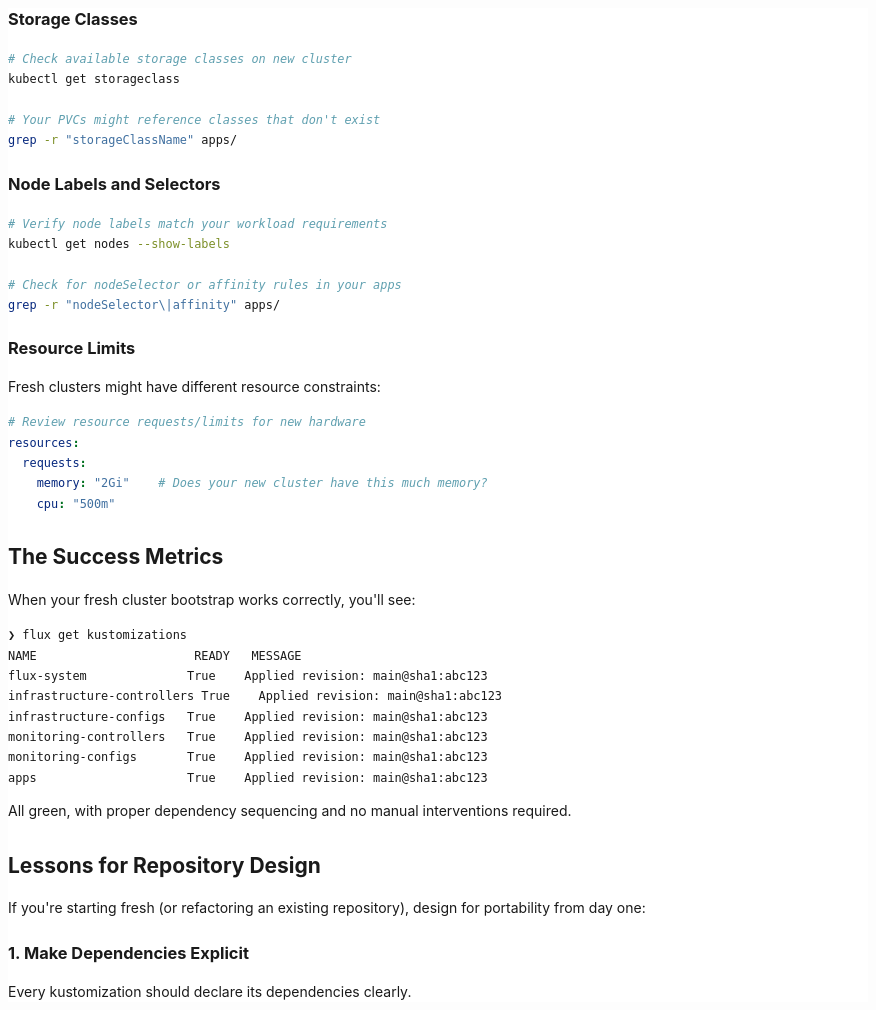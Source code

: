 ### Storage Classes
```bash
# Check available storage classes on new cluster
kubectl get storageclass

# Your PVCs might reference classes that don't exist
grep -r "storageClassName" apps/
```

### Node Labels and Selectors
```bash
# Verify node labels match your workload requirements
kubectl get nodes --show-labels

# Check for nodeSelector or affinity rules in your apps
grep -r "nodeSelector\|affinity" apps/
```

### Resource Limits
Fresh clusters might have different resource constraints:
```yaml
# Review resource requests/limits for new hardware
resources:
  requests:
    memory: "2Gi"    # Does your new cluster have this much memory?
    cpu: "500m"
```

## The Success Metrics

When your fresh cluster bootstrap works correctly, you'll see:

```bash
❯ flux get kustomizations
NAME                      READY   MESSAGE
flux-system              True    Applied revision: main@sha1:abc123
infrastructure-controllers True    Applied revision: main@sha1:abc123
infrastructure-configs   True    Applied revision: main@sha1:abc123
monitoring-controllers   True    Applied revision: main@sha1:abc123
monitoring-configs       True    Applied revision: main@sha1:abc123
apps                     True    Applied revision: main@sha1:abc123
```

All green, with proper dependency sequencing and no manual interventions required.

## Lessons for Repository Design

If you're starting fresh (or refactoring an existing repository), design for portability from day one:

### 1. Make Dependencies Explicit
Every kustomization should declare its dependencies clearly.
